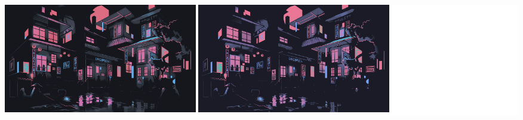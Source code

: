 <img src="https://raw.githubusercontent.com/philopence/wallpapers/master/15.png" width="320" height="180" />
<img src="https://raw.githubusercontent.com/philopence/wallpapers/master/16.png" width="320" height="180" />